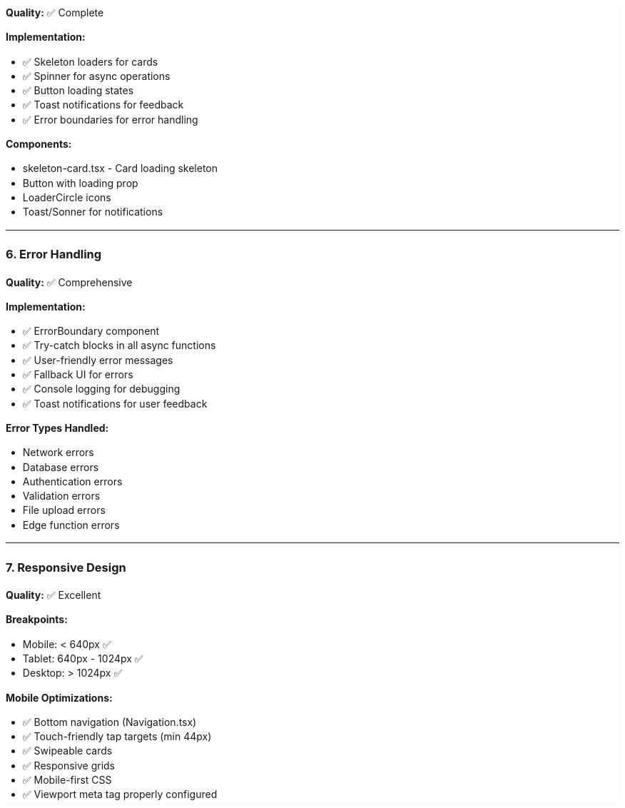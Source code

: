**Quality:** ✅ Complete

**Implementation:**
- ✅ Skeleton loaders for cards
- ✅ Spinner for async operations
- ✅ Button loading states
- ✅ Toast notifications for feedback
- ✅ Error boundaries for error handling

**Components:**
- skeleton-card.tsx - Card loading skeleton
- Button with loading prop
- LoaderCircle icons
- Toast/Sonner for notifications

---

### 6. Error Handling

**Quality:** ✅ Comprehensive

**Implementation:**
- ✅ ErrorBoundary component
- ✅ Try-catch blocks in all async functions
- ✅ User-friendly error messages
- ✅ Fallback UI for errors
- ✅ Console logging for debugging
- ✅ Toast notifications for user feedback

**Error Types Handled:**
- Network errors
- Database errors
- Authentication errors
- Validation errors
- File upload errors
- Edge function errors

---

### 7. Responsive Design

**Quality:** ✅ Excellent

**Breakpoints:**
- Mobile: < 640px ✅
- Tablet: 640px - 1024px ✅
- Desktop: > 1024px ✅

**Mobile Optimizations:**
- ✅ Bottom navigation (Navigation.tsx)
- ✅ Touch-friendly tap targets (min 44px)
- ✅ Swipeable cards
- ✅ Responsive grids
- ✅ Mobile-first CSS
- ✅ Viewport meta tag properly configured
